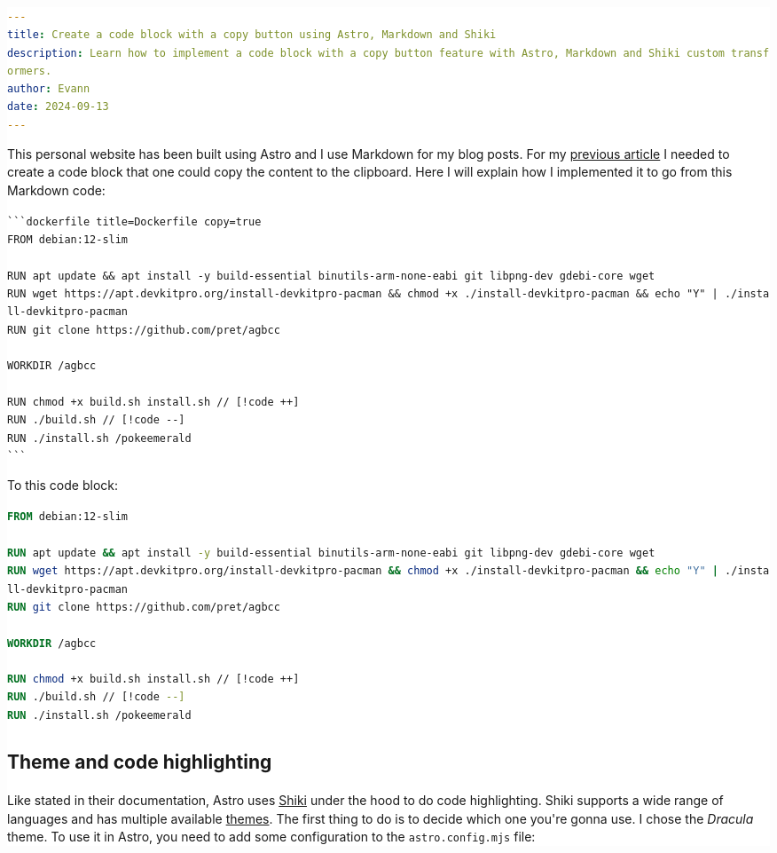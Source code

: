 ```yaml
---
title: Create a code block with a copy button using Astro, Markdown and Shiki
description: Learn how to implement a code block with a copy button feature with Astro, Markdown and Shiki custom transformers.
author: Evann
date: 2024-09-13
---
```


This personal website has been built using Astro and I use Markdown for my blog posts. For my [previous article](/blog/how-i-adapted-pokemon-emerald-to-my-needs/) I needed to create a code block that one could copy the content to the clipboard.
Here I will explain how I implemented it to go from this Markdown code:

````plaintext
```dockerfile title=Dockerfile copy=true
FROM debian:12-slim

RUN apt update && apt install -y build-essential binutils-arm-none-eabi git libpng-dev gdebi-core wget
RUN wget https://apt.devkitpro.org/install-devkitpro-pacman && chmod +x ./install-devkitpro-pacman && echo "Y" | ./install-devkitpro-pacman
RUN git clone https://github.com/pret/agbcc

WORKDIR /agbcc

RUN chmod +x build.sh install.sh // [!code ++]‎ 
RUN ./build.sh // [!code --]‎ 
RUN ./install.sh /pokeemerald
```
````

To this code block:

```dockerfile title=Dockerfile copy=true
FROM debian:12-slim

RUN apt update && apt install -y build-essential binutils-arm-none-eabi git libpng-dev gdebi-core wget
RUN wget https://apt.devkitpro.org/install-devkitpro-pacman && chmod +x ./install-devkitpro-pacman && echo "Y" | ./install-devkitpro-pacman
RUN git clone https://github.com/pret/agbcc

WORKDIR /agbcc

RUN chmod +x build.sh install.sh // [!code ++]
RUN ./build.sh // [!code --]
RUN ./install.sh /pokeemerald
```

## Theme and code highlighting

Like stated in their documentation, Astro uses [Shiki](https://shiki.style) under the hood to do code highlighting. Shiki supports a wide range of languages and has multiple available [themes](https://shiki.style/themes). The first thing to do is to decide which one you're gonna use. I chose the _Dracula_ theme. To use it in Astro, you need to add some configuration to the `astro.config.mjs` file:
